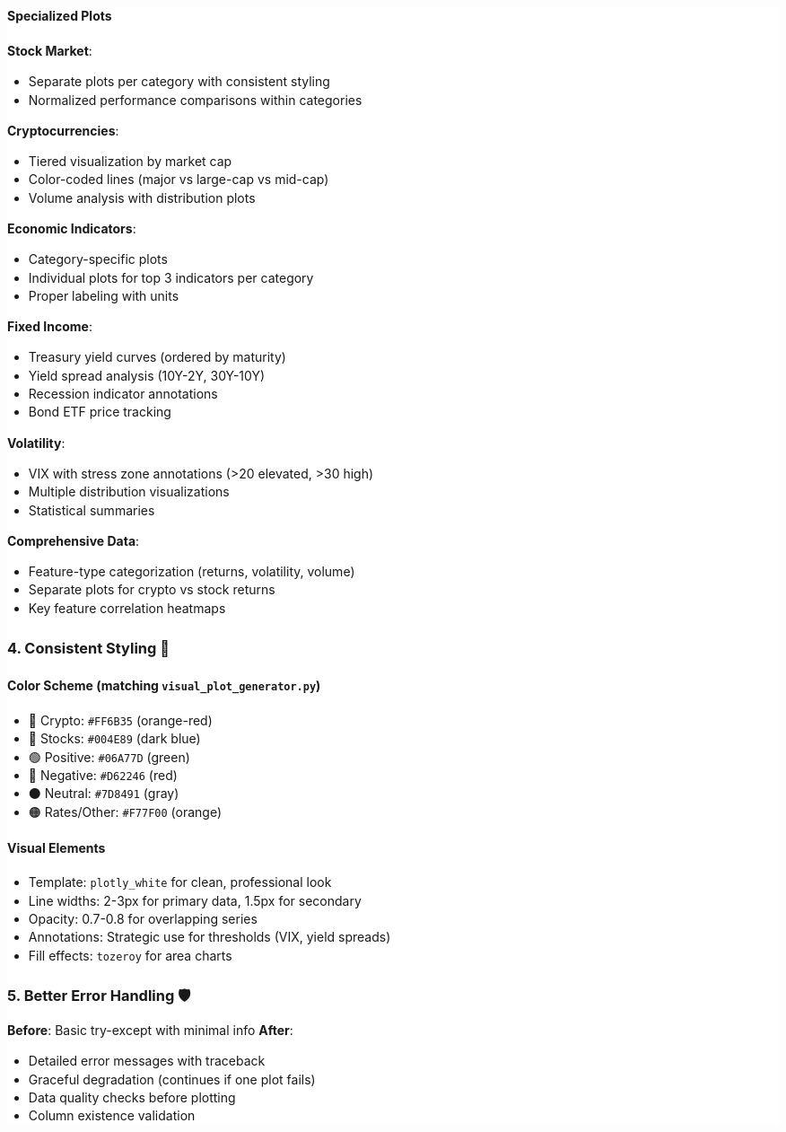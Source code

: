 #### Specialized Plots

**Stock Market**:
- Separate plots per category with consistent styling
- Normalized performance comparisons within categories

**Cryptocurrencies**:
- Tiered visualization by market cap
- Color-coded lines (major vs large-cap vs mid-cap)
- Volume analysis with distribution plots

**Economic Indicators**:
- Category-specific plots
- Individual plots for top 3 indicators per category
- Proper labeling with units

**Fixed Income**:
- Treasury yield curves (ordered by maturity)
- Yield spread analysis (10Y-2Y, 30Y-10Y)
- Recession indicator annotations
- Bond ETF price tracking

**Volatility**:
- VIX with stress zone annotations (>20 elevated, >30 high)
- Multiple distribution visualizations
- Statistical summaries

**Comprehensive Data**:
- Feature-type categorization (returns, volatility, volume)
- Separate plots for crypto vs stock returns
- Key feature correlation heatmaps

### 4. Consistent Styling 🎨

#### Color Scheme (matching `visual_plot_generator.py`)
- 🔴 Crypto: `#FF6B35` (orange-red)
- 🔵 Stocks: `#004E89` (dark blue)
- 🟢 Positive: `#06A77D` (green)
- 🔴 Negative: `#D62246` (red)
- ⚫ Neutral: `#7D8491` (gray)
- 🟠 Rates/Other: `#F77F00` (orange)

#### Visual Elements
- Template: `plotly_white` for clean, professional look
- Line widths: 2-3px for primary data, 1.5px for secondary
- Opacity: 0.7-0.8 for overlapping series
- Annotations: Strategic use for thresholds (VIX, yield spreads)
- Fill effects: `tozeroy` for area charts

### 5. Better Error Handling 🛡️

**Before**: Basic try-except with minimal info
**After**: 
- Detailed error messages with traceback
- Graceful degradation (continues if one plot fails)
- Data quality checks before plotting
- Column existence validation
